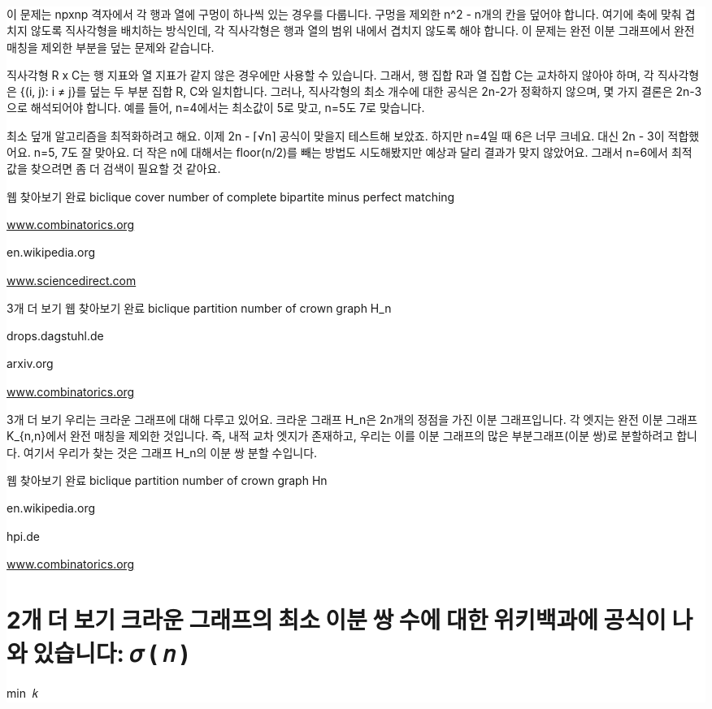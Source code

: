 이 문제는 npxnp 격자에서 각 행과 열에 구멍이 하나씩 있는 경우를 다룹니다. 구멍을 제외한 n^2 - n개의 칸을 덮어야 합니다. 여기에 축에 맞춰 겹치지 않도록 직사각형을 배치하는 방식인데, 각 직사각형은 행과 열의 범위 내에서 겹치지 않도록 해야 합니다. 이 문제는 완전 이분 그래프에서 완전 매칭을 제외한 부분을 덮는 문제와 같습니다.

직사각형 R x C는 행 지표와 열 지표가 같지 않은 경우에만 사용할 수 있습니다. 그래서, 행 집합 R과 열 집합 C는 교차하지 않아야 하며, 각 직사각형은 {(i, j): i ≠ j}를 덮는 두 부분 집합 R, C와 일치합니다. 그러나, 직사각형의 최소 개수에 대한 공식은 2n-2가 정확하지 않으며, 몇 가지 결론은 2n-3으로 해석되어야 합니다. 예를 들어, n=4에서는 최소값이 5로 맞고, n=5도 7로 맞습니다.

최소 덮개 알고리즘을 최적화하려고 해요. 이제 2n - ⌈√n⌉ 공식이 맞을지 테스트해 보았죠. 하지만 n=4일 때 6은 너무 크네요. 대신 2n - 3이 적합했어요. n=5, 7도 잘 맞아요. 더 작은 n에 대해서는 floor(n/2)를 빼는 방법도 시도해봤지만 예상과 달리 결과가 맞지 않았어요. 그래서 n=6에서 최적 값을 찾으려면 좀 더 검색이 필요할 것 같아요.

웹 찾아보기 완료
biclique cover number of complete bipartite minus perfect matching

www.combinatorics.org

en.wikipedia.org

www.sciencedirect.com




3개 더 보기
웹 찾아보기 완료
biclique partition number of crown graph H_n

drops.dagstuhl.de

arxiv.org

www.combinatorics.org




3개 더 보기
우리는 크라운 그래프에 대해 다루고 있어요. 크라운 그래프 H_n은 2n개의 정점을 가진 이분 그래프입니다. 각 엣지는 완전 이분 그래프 K_{n,n}에서 완전 매칭을 제외한 것입니다. 즉, 내적 교차 엣지가 존재하고, 우리는 이를 이분 그래프의 많은 부분그래프(이분 쌍)로 분할하려고 합니다. 여기서 우리가 찾는 것은 그래프 H_n의 이분 쌍 분할 수입니다.

웹 찾아보기 완료
biclique partition number of crown graph Hn

en.wikipedia.org

hpi.de

www.combinatorics.org



2개 더 보기
크라운 그래프의 최소 이분 쌍 수에 대한 위키백과에 공식이 나와 있습니다: 
𝜎
(
𝑛
)
=
min
⁡
𝑘
  